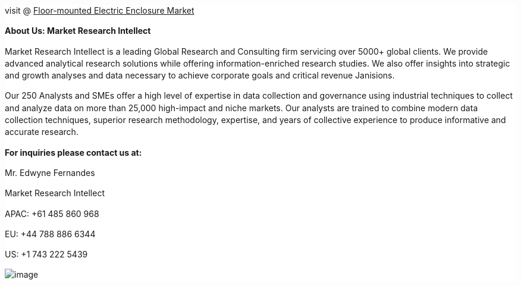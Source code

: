visit&nbsp;@</strong>&nbsp;</span><span class="font-[700]"><a href="https://www.marketresearchintellect.com/product/floor-mounted-electric-enclosure-market/?utm_source=Linkedin&utm_medium=027" target="_blank" data-tracking-control-name="article-ssr-frontend-pulse_little-text-block" data-tracking-will-navigate="" data-test-link="">Floor-mounted Electric Enclosure Market</a></span></p><p><strong><span class="font-[700]">About Us: Market Research Intellect</span></strong></p><p><span class="">Market Research Intellect is a leading Global Research and Consulting firm servicing over 5000+ global clients. We provide advanced analytical research solutions while offering information-enriched research studies.&nbsp;</span>We also offer insights into strategic and growth analyses and data necessary to achieve corporate goals and critical revenue Janisions.</p><p><span class="">Our 250 Analysts and SMEs offer a high level of expertise in data collection and governance using industrial techniques to collect and analyze data on more than 25,000 high-impact and niche markets. Our analysts are trained to combine modern data collection techniques, superior research methodology, expertise, and years of collective experience to produce informative and accurate research.</span></p><p><strong>For inquiries please contact us at:</strong></p><p>Mr. Edwyne Fernandes</p><p>Market Research Intellect</p><p>APAC: +61 485 860 968</p><p>EU: +44 788 886 6344</p><p>US: +1 743 222 5439</p>
![image](https://github.com/user-attachments/assets/86a11cf8-b246-401c-9ea4-ecad58c10796)

